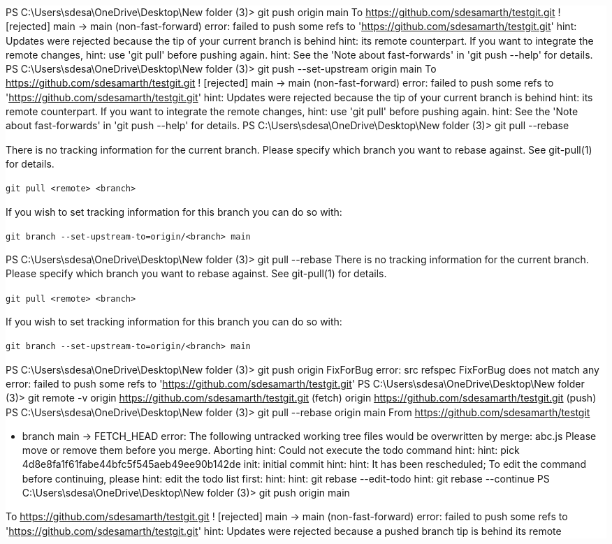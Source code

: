 PS C:\Users\sdesa\OneDrive\Desktop\New folder (3)> git push origin main
To https://github.com/sdesamarth/testgit.git
 ! [rejected]        main -> main (non-fast-forward)
error: failed to push some refs to 'https://github.com/sdesamarth/testgit.git'
hint: Updates were rejected because the tip of your current branch is behind
hint: its remote counterpart. If you want to integrate the remote changes,
hint: use 'git pull' before pushing again.
hint: See the 'Note about fast-forwards' in 'git push --help' for details.
PS C:\Users\sdesa\OneDrive\Desktop\New folder (3)> git push --set-upstream origin main
To https://github.com/sdesamarth/testgit.git
 ! [rejected]        main -> main (non-fast-forward)
error: failed to push some refs to 'https://github.com/sdesamarth/testgit.git'
hint: Updates were rejected because the tip of your current branch is behind
hint: its remote counterpart. If you want to integrate the remote changes,
hint: use 'git pull' before pushing again.
hint: See the 'Note about fast-forwards' in 'git push --help' for details.
PS C:\Users\sdesa\OneDrive\Desktop\New folder (3)> git pull --rebase
>>
There is no tracking information for the current branch.
Please specify which branch you want to rebase against.
See git-pull(1) for details.

    git pull <remote> <branch>

If you wish to set tracking information for this branch you can do so with:

    git branch --set-upstream-to=origin/<branch> main

PS C:\Users\sdesa\OneDrive\Desktop\New folder (3)> git pull --rebase
There is no tracking information for the current branch.
Please specify which branch you want to rebase against.
See git-pull(1) for details.

    git pull <remote> <branch>

If you wish to set tracking information for this branch you can do so with:

    git branch --set-upstream-to=origin/<branch> main

PS C:\Users\sdesa\OneDrive\Desktop\New folder (3)> git push origin FixForBug
error: src refspec FixForBug does not match any
error: failed to push some refs to 'https://github.com/sdesamarth/testgit.git'
PS C:\Users\sdesa\OneDrive\Desktop\New folder (3)> git remote -v
origin  https://github.com/sdesamarth/testgit.git (fetch)
origin  https://github.com/sdesamarth/testgit.git (push)
PS C:\Users\sdesa\OneDrive\Desktop\New folder (3)> git pull --rebase origin main
From https://github.com/sdesamarth/testgit
 * branch            main       -> FETCH_HEAD
error: The following untracked working tree files would be overwritten by merge:
        abc.js
Please move or remove them before you merge.
Aborting
hint: Could not execute the todo command
hint:
hint:     pick 4d8e8fa1f61fabe44bfc5f545aeb49ee90b142de init: initial commit
hint:
hint: It has been rescheduled; To edit the command before continuing, please
hint: edit the todo list first:
hint:
hint:     git rebase --edit-todo
hint:     git rebase --continue
PS C:\Users\sdesa\OneDrive\Desktop\New folder (3)> git push origin main
>>
To https://github.com/sdesamarth/testgit.git
 ! [rejected]        main -> main (non-fast-forward)
error: failed to push some refs to 'https://github.com/sdesamarth/testgit.git'
hint: Updates were rejected because a pushed branch tip is behind its remote